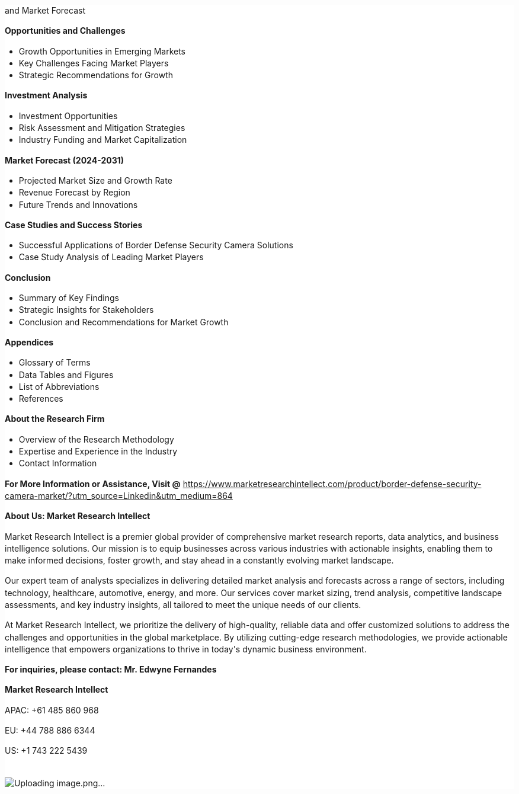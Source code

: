 and Market Forecast</li></ul><p><strong>Opportunities and Challenges</strong></p><ul><li>Growth Opportunities in Emerging Markets</li><li>Key Challenges Facing Market Players</li><li>Strategic Recommendations for Growth</li></ul><p><strong>Investment Analysis</strong></p><ul><li>Investment Opportunities</li><li>Risk Assessment and Mitigation Strategies</li><li>Industry Funding and Market Capitalization</li></ul><p><strong>Market Forecast (2024-2031)</strong></p><ul><li>Projected Market Size and Growth Rate</li><li>Revenue Forecast by Region</li><li>Future Trends and Innovations</li></ul><p><strong>Case Studies and Success Stories</strong></p><ul><li>Successful Applications of Border Defense Security Camera Solutions</li><li>Case Study Analysis of Leading Market Players</li></ul><p><strong>Conclusion</strong></p><ul><li>Summary of Key Findings</li><li>Strategic Insights for Stakeholders</li><li>Conclusion and Recommendations for Market Growth</li></ul><p><strong>Appendices</strong></p><ul><li>Glossary of Terms</li><li>Data Tables and Figures</li><li>List of Abbreviations</li><li>References</li></ul><p><strong>About the Research Firm</strong></p><ul><li>Overview of the Research Methodology</li><li>Expertise and Experience in the Industry</li><li>Contact Information</li></ul></div><div class="article-main__content" data-test-id="publishing-text-block"><p><span class="font-[700]"><strong>For More Information or Assistance, Visit @</strong>&nbsp;<a href="https://www.marketresearchintellect.com/product/border-defense-security-camera-market/?utm_source=Linkedin&utm_medium=864">https://www.marketresearchintellect.com/product/border-defense-security-camera-market/?utm_source=Linkedin&utm_medium=864</a></span></p><p><strong>About Us: Market Research Intellect</strong></p><p>Market Research Intellect is a premier global provider of comprehensive market research reports, data analytics, and business intelligence solutions. Our mission is to equip businesses across various industries with actionable insights, enabling them to make informed decisions, foster growth, and stay ahead in a constantly evolving market landscape.</p><p>Our expert team of analysts specializes in delivering detailed market analysis and forecasts across a range of sectors, including technology, healthcare, automotive, energy, and more. Our services cover market sizing, trend analysis, competitive landscape assessments, and key industry insights, all tailored to meet the unique needs of our clients.</p><p>At Market Research Intellect, we prioritize the delivery of high-quality, reliable data and offer customized solutions to address the challenges and opportunities in the global marketplace. By utilizing cutting-edge research methodologies, we provide actionable intelligence that empowers organizations to thrive in today's dynamic business environment.</p><p><strong>For inquiries, please contact: Mr. Edwyne Fernandes</strong></p><p><strong>Market Research Intellect</strong></p><p>APAC: +61 485 860 968</p><p>EU: +44 788 886 6344</p><p>US: +1 743 222 5439</p></div><div class="article-main__content" data-test-id="publishing-text-block">&nbsp;</div>
![Uploading image.png…]()
